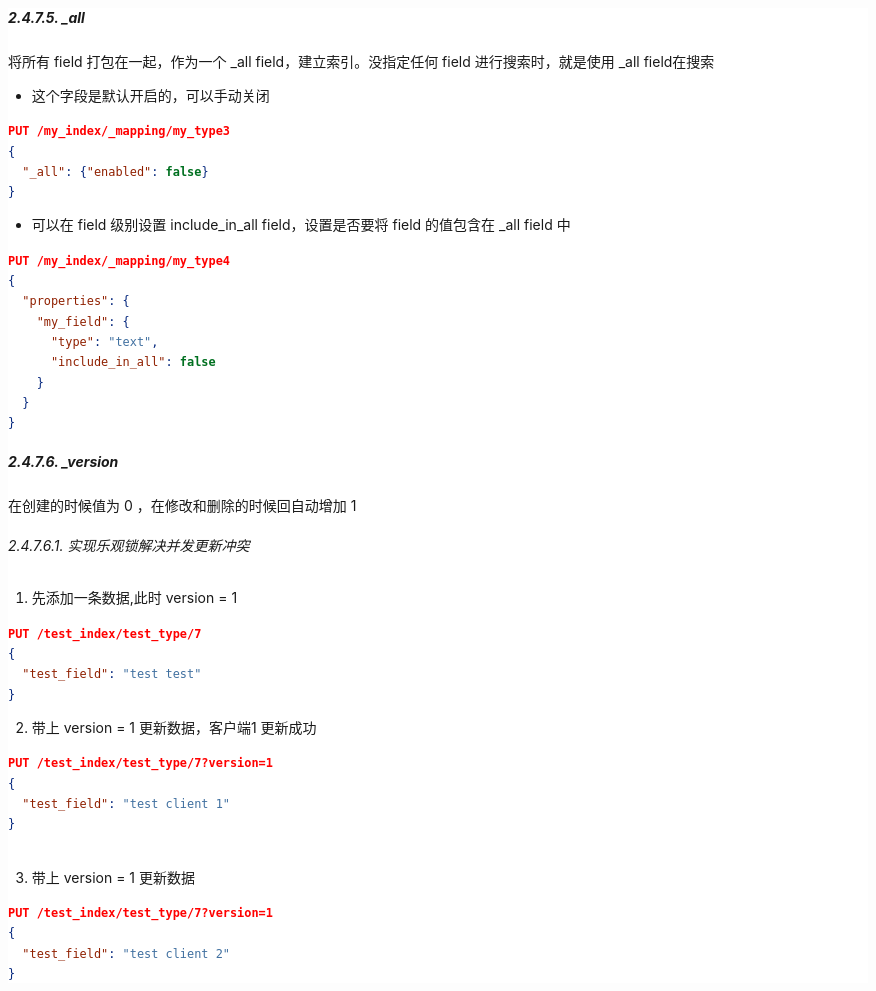 ##### 2.4.7.5. _all

将所有 field 打包在一起，作为一个 _all field，建立索引。没指定任何 field 进行搜索时，就是使用 _all field在搜索

- 这个字段是默认开启的，可以手动关闭

```json
PUT /my_index/_mapping/my_type3
{
  "_all": {"enabled": false}
}

```

- 可以在 field 级别设置 include_in_all field，设置是否要将 field 的值包含在 _all field 中

```json
PUT /my_index/_mapping/my_type4
{
  "properties": {
    "my_field": {
      "type": "text",
      "include_in_all": false
    }
  }
}

```

##### 2.4.7.6. _version
在创建的时候值为 0 ，在修改和删除的时候回自动增加 1

###### 2.4.7.6.1. 实现乐观锁解决并发更新冲突

1. 先添加一条数据,此时 version = 1

```json
PUT /test_index/test_type/7
{
  "test_field": "test test"
}
```
 

    
2. 带上 version = 1 更新数据，客户端1 更新成功

```json
PUT /test_index/test_type/7?version=1
{
  "test_field": "test client 1"
}
 
```

    
3. 带上 version = 1 更新数据

```json
PUT /test_index/test_type/7?version=1
{
  "test_field": "test client 2"
}
```
